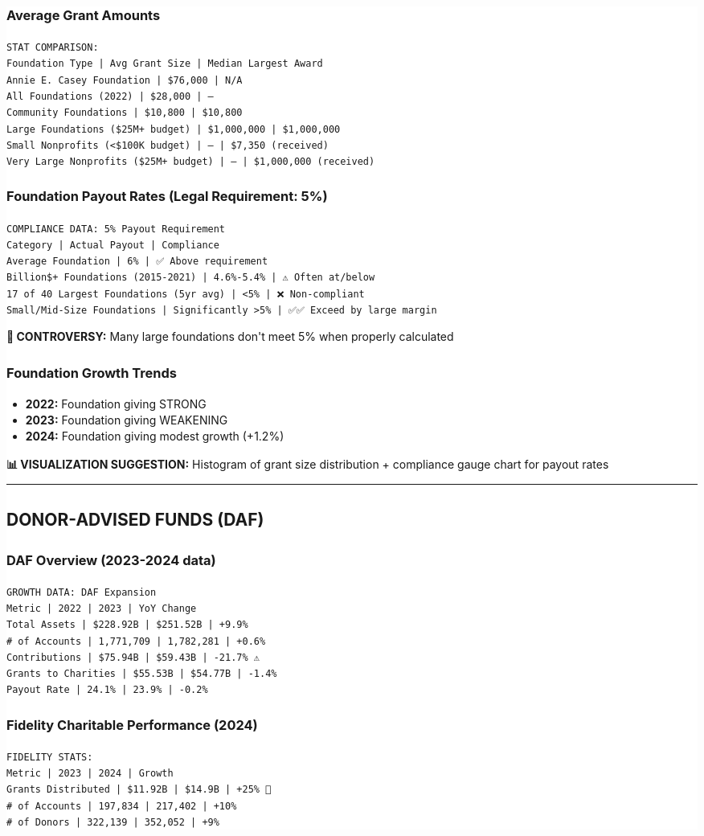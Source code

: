 ### Average Grant Amounts

```
STAT COMPARISON:
Foundation Type | Avg Grant Size | Median Largest Award
Annie E. Casey Foundation | $76,000 | N/A
All Foundations (2022) | $28,000 | —
Community Foundations | $10,800 | $10,800
Large Foundations ($25M+ budget) | $1,000,000 | $1,000,000
Small Nonprofits (<$100K budget) | — | $7,350 (received)
Very Large Nonprofits ($25M+ budget) | — | $1,000,000 (received)
```

### Foundation Payout Rates (Legal Requirement: 5%)

```
COMPLIANCE DATA: 5% Payout Requirement
Category | Actual Payout | Compliance
Average Foundation | 6% | ✅ Above requirement
Billion$+ Foundations (2015-2021) | 4.6%-5.4% | ⚠️ Often at/below
17 of 40 Largest Foundations (5yr avg) | <5% | ❌ Non-compliant
Small/Mid-Size Foundations | Significantly >5% | ✅✅ Exceed by large margin
```

**🚨 CONTROVERSY:** Many large foundations don't meet 5% when properly calculated

### Foundation Growth Trends
- **2022:** Foundation giving STRONG
- **2023:** Foundation giving WEAKENING
- **2024:** Foundation giving modest growth (+1.2%)

**📊 VISUALIZATION SUGGESTION:** Histogram of grant size distribution + compliance gauge chart for payout rates

---

## DONOR-ADVISED FUNDS (DAF)

### DAF Overview (2023-2024 data)

```
GROWTH DATA: DAF Expansion
Metric | 2022 | 2023 | YoY Change
Total Assets | $228.92B | $251.52B | +9.9%
# of Accounts | 1,771,709 | 1,782,281 | +0.6%
Contributions | $75.94B | $59.43B | -21.7% ⚠️
Grants to Charities | $55.53B | $54.77B | -1.4%
Payout Rate | 24.1% | 23.9% | -0.2%
```

### Fidelity Charitable Performance (2024)

```
FIDELITY STATS:
Metric | 2023 | 2024 | Growth
Grants Distributed | $11.92B | $14.9B | +25% 🚀
# of Accounts | 197,834 | 217,402 | +10%
# of Donors | 322,139 | 352,052 | +9%
```
